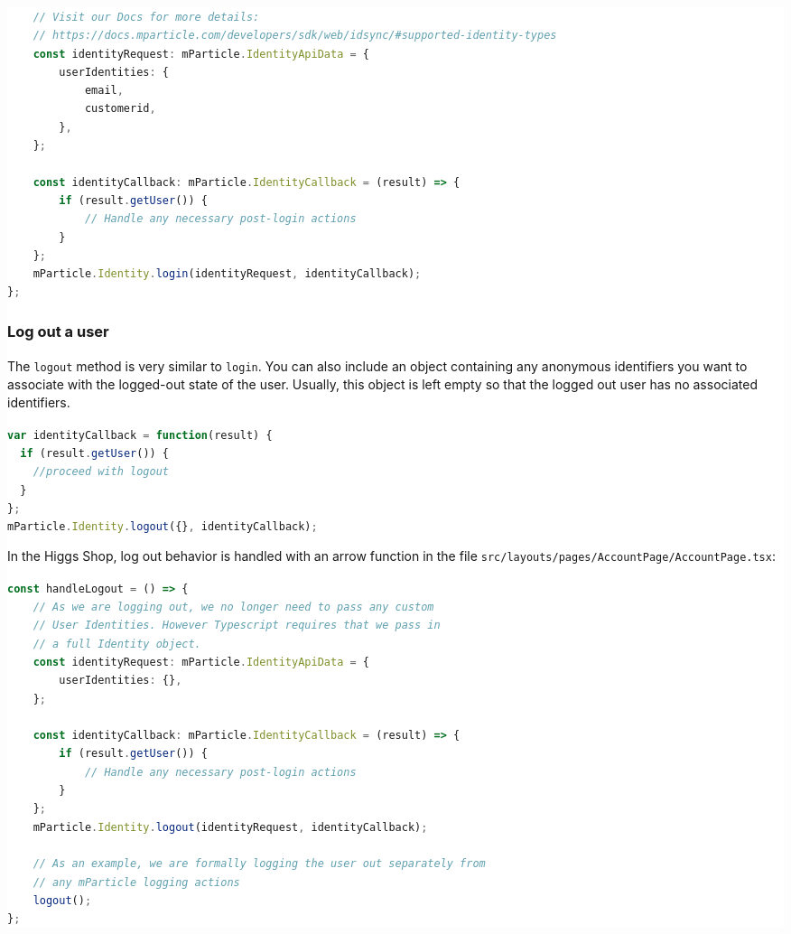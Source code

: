 ~~~typescript
    // Visit our Docs for more details:
    // https://docs.mparticle.com/developers/sdk/web/idsync/#supported-identity-types
    const identityRequest: mParticle.IdentityApiData = {
        userIdentities: {
            email,
            customerid,
        },
    };

    const identityCallback: mParticle.IdentityCallback = (result) => {
        if (result.getUser()) {
            // Handle any necessary post-login actions
        }
    };
    mParticle.Identity.login(identityRequest, identityCallback);
};
~~~

### Log out a user

The `logout` method is very similar to `login`. You can also include an object containing any anonymous identifiers you want to associate with the logged-out state of the user. Usually, this object is left empty so that the logged out user has no associated identifiers.

~~~javascript
var identityCallback = function(result) { 
  if (result.getUser()) { 
    //proceed with logout 
  } 
};
mParticle.Identity.logout({}, identityCallback);
~~~

In the Higgs Shop, log out behavior is handled with an arrow function in the file `src/layouts/pages/AccountPage/AccountPage.tsx`:

~~~typescript
const handleLogout = () => {
    // As we are logging out, we no longer need to pass any custom
    // User Identities. However Typescript requires that we pass in
    // a full Identity object.
    const identityRequest: mParticle.IdentityApiData = {
        userIdentities: {},
    };

    const identityCallback: mParticle.IdentityCallback = (result) => {
        if (result.getUser()) {
            // Handle any necessary post-login actions
        }
    };
    mParticle.Identity.logout(identityRequest, identityCallback);

    // As an example, we are formally logging the user out separately from
    // any mParticle logging actions
    logout();
};
~~~
